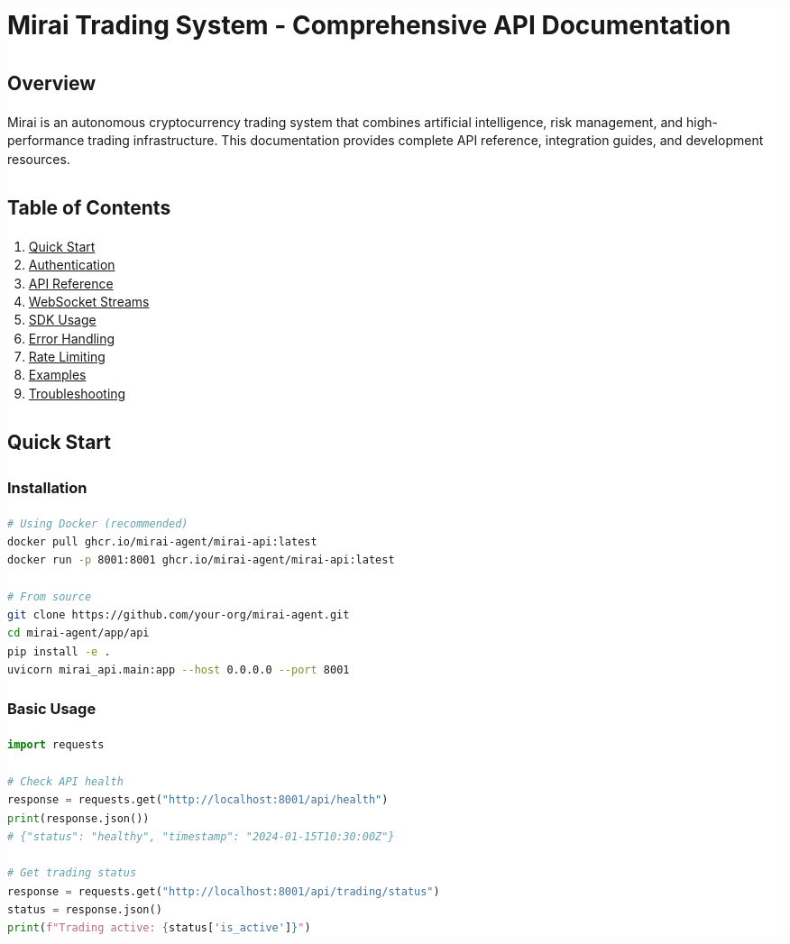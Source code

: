 # Mirai Trading System - Comprehensive API Documentation

## Overview

Mirai is an autonomous cryptocurrency trading system that combines artificial intelligence, risk management, and high-performance trading infrastructure. This documentation provides complete API reference, integration guides, and development resources.

## Table of Contents

1. [Quick Start](#quick-start)
2. [Authentication](#authentication)
3. [API Reference](#api-reference)
4. [WebSocket Streams](#websocket-streams)
5. [SDK Usage](#sdk-usage)
6. [Error Handling](#error-handling)
7. [Rate Limiting](#rate-limiting)
8. [Examples](#examples)
9. [Troubleshooting](#troubleshooting)

## Quick Start

### Installation

```bash
# Using Docker (recommended)
docker pull ghcr.io/mirai-agent/mirai-api:latest
docker run -p 8001:8001 ghcr.io/mirai-agent/mirai-api:latest

# From source
git clone https://github.com/your-org/mirai-agent.git
cd mirai-agent/app/api
pip install -e .
uvicorn mirai_api.main:app --host 0.0.0.0 --port 8001
```

### Basic Usage

```python
import requests

# Check API health
response = requests.get("http://localhost:8001/api/health")
print(response.json())
# {"status": "healthy", "timestamp": "2024-01-15T10:30:00Z"}

# Get trading status
response = requests.get("http://localhost:8001/api/trading/status")
status = response.json()
print(f"Trading active: {status['is_active']}")
```
